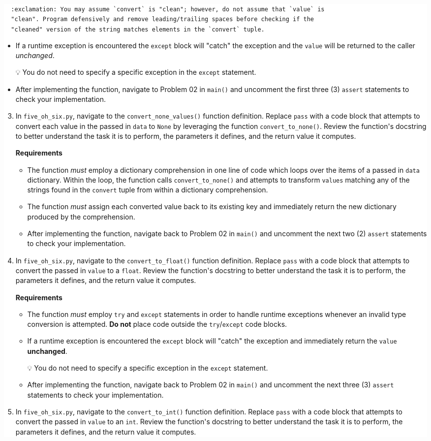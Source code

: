       :exclamation: You may assume `convert` is "clean"; however, do not assume that `value` is
      "clean". Program defensively and remove leading/trailing spaces before checking if the
      "cleaned" version of the string matches elements in the `convert` tuple.

   - If a runtime exception is encountered the `except` block will "catch" the exception and the
     `value` will be returned to the caller _unchanged_.

     :bulb: You do not need to specify a specific exception in the `except` statement.

   - After implementing the function, navigate to Problem 02 in `main()` and uncomment the first
     three (3) `assert` statements to check your implementation.

3. In `five_oh_six.py`, navigate to the `convert_none_values()` function definition. Replace `pass`
   with a code block that attempts to convert each value in the passed in `data` to `None` by
   leveraging the function `convert_to_none()`. Review the function's docstring to better
   understand the task it is to perform, the parameters it defines, and the return value it
   computes.

   **Requirements**
   - The function _must_ employ a dictionary comprehension in
      one line of code which loops over
      the items of a passed in `data` dictionary. Within the
      loop, the function calls `convert_to_none()` and
      attempts to transform `values` matching any of the
      strings found in the `convert` tuple from within a
      dictionary comprehension.

   - The function _must_ assign each converted value back to
      its existing key and immediately return the new
      dictionary produced by the comprehension.

   - After implementing the function, navigate back to
      Problem 02 in `main()` and uncomment the
      next two (2) `assert` statements to check your
      implementation.

4. In `five_oh_six.py`, navigate to the `convert_to_float()` function definition. Replace `pass`
   with a code block that attempts to convert the passed in `value` to a `float`. Review the
   function's docstring to better understand the task it is to perform, the parameters it defines,
   and the return value it computes.

   **Requirements**

   - The function _must_ employ `try` and `except` statements in order to handle runtime exceptions
      whenever an invalid type conversion is attempted. __Do not__ place code outside the
      `try`/`except` code blocks.

   - If a runtime exception is encountered the `except` block will "catch" the exception and
     immediately return the `value` __unchanged__.

      :bulb: You do not need to specify a specific exception in the `except` statement.

   - After implementing the function, navigate back to Problem 02 in `main()` and uncomment the
     next three (3) `assert` statements to check your implementation.

5. In `five_oh_six.py`, navigate to the `convert_to_int()` function definition. Replace `pass` with
   a code block that attempts to convert the passed in `value` to an `int`. Review the function's
   docstring to better understand the task it is to perform, the parameters it defines, and the
   return value it computes.

